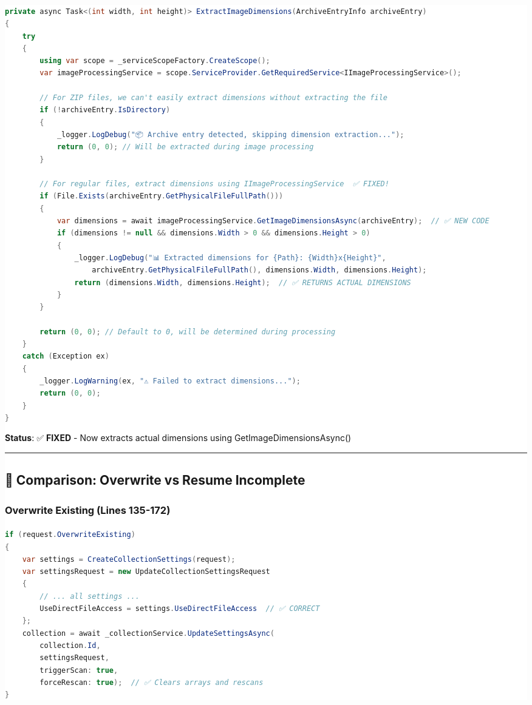 ```csharp
private async Task<(int width, int height)> ExtractImageDimensions(ArchiveEntryInfo archiveEntry)
{
    try
    {
        using var scope = _serviceScopeFactory.CreateScope();
        var imageProcessingService = scope.ServiceProvider.GetRequiredService<IImageProcessingService>();
        
        // For ZIP files, we can't easily extract dimensions without extracting the file
        if (!archiveEntry.IsDirectory)
        {
            _logger.LogDebug("📦 Archive entry detected, skipping dimension extraction...");
            return (0, 0); // Will be extracted during image processing
        }
        
        // For regular files, extract dimensions using IImageProcessingService  ✅ FIXED!
        if (File.Exists(archiveEntry.GetPhysicalFileFullPath()))
        {
            var dimensions = await imageProcessingService.GetImageDimensionsAsync(archiveEntry);  // ✅ NEW CODE
            if (dimensions != null && dimensions.Width > 0 && dimensions.Height > 0)
            {
                _logger.LogDebug("📊 Extracted dimensions for {Path}: {Width}x{Height}", 
                    archiveEntry.GetPhysicalFileFullPath(), dimensions.Width, dimensions.Height);
                return (dimensions.Width, dimensions.Height);  // ✅ RETURNS ACTUAL DIMENSIONS
            }
        }
        
        return (0, 0); // Default to 0, will be determined during processing
    }
    catch (Exception ex)
    {
        _logger.LogWarning(ex, "⚠️ Failed to extract dimensions...");
        return (0, 0);
    }
}
```

**Status**: ✅ **FIXED** - Now extracts actual dimensions using GetImageDimensionsAsync()

---

## 🎯 Comparison: Overwrite vs Resume Incomplete

### Overwrite Existing (Lines 135-172)

```csharp
if (request.OverwriteExisting)
{
    var settings = CreateCollectionSettings(request);
    var settingsRequest = new UpdateCollectionSettingsRequest
    {
        // ... all settings ...
        UseDirectFileAccess = settings.UseDirectFileAccess  // ✅ CORRECT
    };
    collection = await _collectionService.UpdateSettingsAsync(
        collection.Id, 
        settingsRequest, 
        triggerScan: true, 
        forceRescan: true);  // ✅ Clears arrays and rescans
}
```
